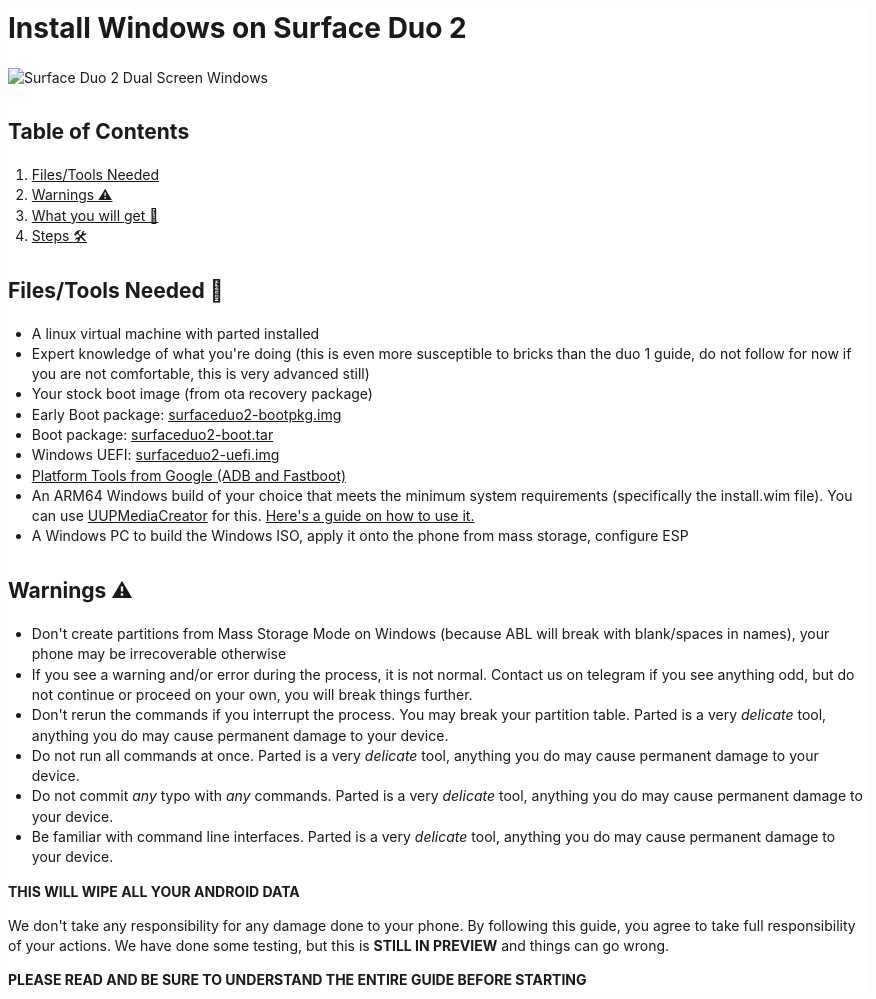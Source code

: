 # Install Windows on Surface Duo 2

![Surface Duo 2 Dual Screen Windows](https://user-images.githubusercontent.com/3755345/197421028-afa8109a-ead9-46c9-985f-d0fac9e342ca.png)

## Table of Contents
1. [Files/Tools Needed](#filestools-needed-)
2. [Warnings ⚠️](#warnings-%EF%B8%8F)
3. [What you will get 🛒](#what-youll-get-)
4. [Steps 🛠️](#steps-%EF%B8%8F)

## Files/Tools Needed 📃
- A linux virtual machine with parted installed
- Expert knowledge of what you're doing (this is even more susceptible to bricks than the duo 1 guide, do not follow for now if you are not comfortable, this is very advanced still)
- Your stock boot image (from ota recovery package)
- Early Boot package: [surfaceduo2-bootpkg.img](https://github.com/WOA-Project/SurfaceDuo-Guides/raw/main/InstallWindows-Files/surfaceduo2-bootpkg.img)
- Boot package: [surfaceduo2-boot.tar](https://github.com/WOA-Project/SurfaceDuo-Guides/raw/main/InstallWindows-Files/surfaceduo1-boot.tar)
- Windows UEFI: [surfaceduo2-uefi.img](https://github.com/WOA-Project/SurfaceDuoPkg/releases/)
- [Platform Tools from Google (ADB and Fastboot)](https://developer.android.com/studio/releases/platform-tools)
- An ARM64 Windows build of your choice that meets the minimum system requirements (specifically the install.wim file). You can use [UUPMediaCreator](https://github.com/gus33000/UUPMediaCreator) for this. [Here's a guide on how to use it.](https://github.com/WOA-Project/SurfaceDuo-Guides/blob/main/CreateWindowsISO.md)
- A Windows PC to build the Windows ISO, apply it onto the phone from mass storage, configure ESP

## Warnings ⚠️
- Don't create partitions from Mass Storage Mode on Windows (because ABL will break with blank/spaces in names), your phone may be irrecoverable otherwise
- If you see a warning and/or error during the process, it is not normal. Contact us on telegram if you see anything odd, but do not continue or proceed on your own, you will break things further.
- Don't rerun the commands if you interrupt the process. You may break your partition table. Parted is a very *delicate* tool, anything you do may cause permanent damage to your device.
- Do not run all commands at once. Parted is a very *delicate* tool, anything you do may cause permanent damage to your device.
- Do not commit *any* typo with *any* commands. Parted is a very *delicate* tool, anything you do may cause permanent damage to your device.
- Be familiar with command line interfaces. Parted is a very *delicate* tool, anything you do may cause permanent damage to your device.

**THIS WILL WIPE ALL YOUR ANDROID DATA**

We don't take any responsibility for any damage done to your phone. By following this guide, you agree to take full responsibility of your actions. We have done some testing,
but this is **STILL IN PREVIEW** and things can go wrong.

**PLEASE READ AND BE SURE TO UNDERSTAND THE ENTIRE GUIDE BEFORE STARTING**
